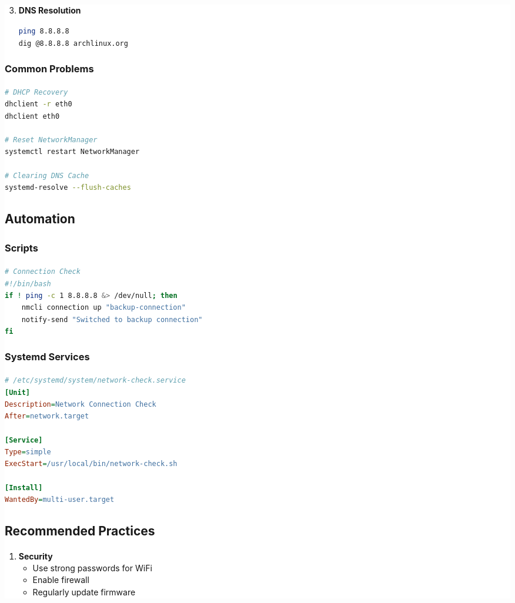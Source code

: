 3. **DNS Resolution**
   ```bash
   ping 8.8.8.8
   dig @8.8.8.8 archlinux.org
   ```

### Common Problems
```bash
# DHCP Recovery
dhclient -r eth0
dhclient eth0

# Reset NetworkManager
systemctl restart NetworkManager

# Clearing DNS Cache
systemd-resolve --flush-caches
```

## Automation

### Scripts
```bash
# Connection Check
#!/bin/bash
if ! ping -c 1 8.8.8.8 &> /dev/null; then
    nmcli connection up "backup-connection"
    notify-send "Switched to backup connection"
fi
```

### Systemd Services
```ini
# /etc/systemd/system/network-check.service
[Unit]
Description=Network Connection Check
After=network.target

[Service]
Type=simple
ExecStart=/usr/local/bin/network-check.sh

[Install]
WantedBy=multi-user.target
```

## Recommended Practices

1. **Security**
   - Use strong passwords for WiFi
   - Enable firewall
   - Regularly update firmware
